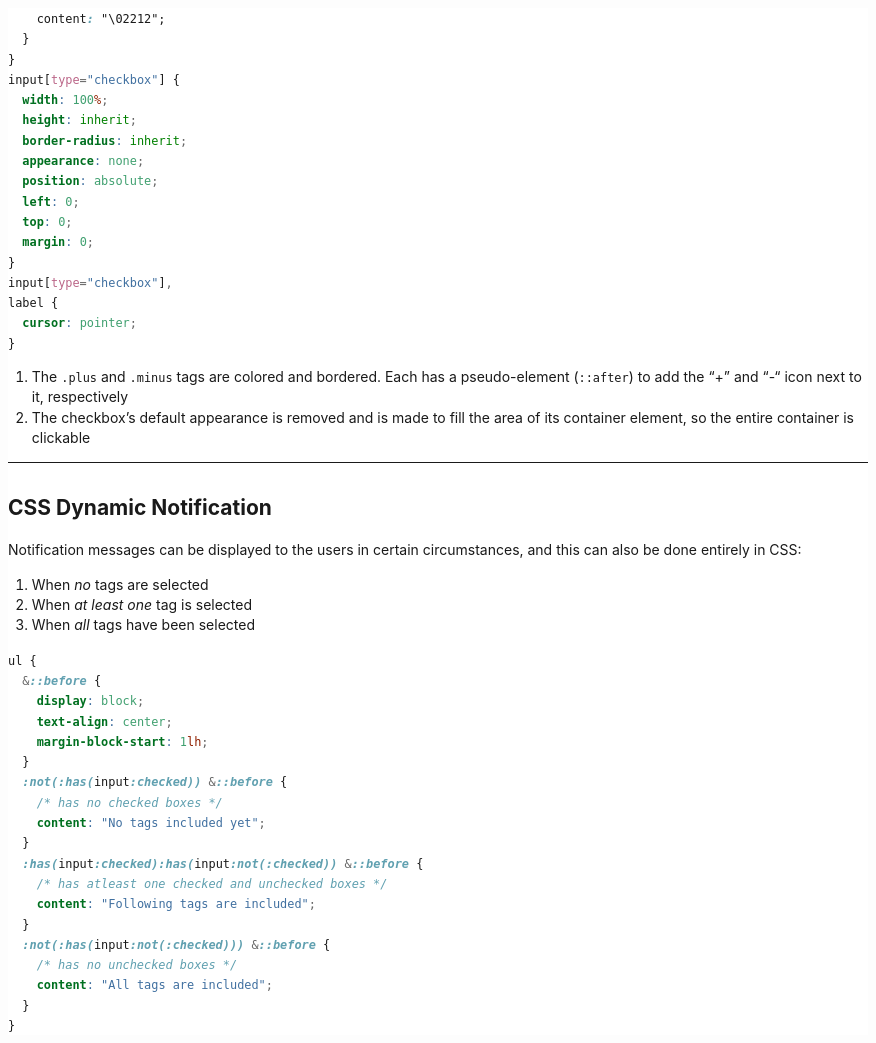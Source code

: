 ```css
    content: "\02212";
  }
}
input[type="checkbox"] {
  width: 100%;
  height: inherit;
  border-radius: inherit;
  appearance: none;
  position: absolute;
  left: 0;
  top: 0;
  margin: 0;
}
input[type="checkbox"],
label {
  cursor: pointer;
}
```

1. The `.plus` and `.minus` tags are colored and bordered. Each has a pseudo-element (`::after`) to add the “+” and “-“ icon next to it, respectively
2. The checkbox’s default appearance is removed and is made to fill the area of its container element, so the entire container is clickable

<CodePen
  user="rpsthecoder"
  slug-hash="VwNQxvZ"
  title="CSS tags"
  :default-tab="['css','result']"
  :theme="$isDarkmode ? 'dark': 'light'"/>

---

## CSS Dynamic Notification

Notification messages can be displayed to the users in certain circumstances, and this can also be done entirely in CSS:

1. When *no* tags are selected
2. When *at least one* tag is selected
3. When *all* tags have been selected

```css
ul {
  &::before {
    display: block;
    text-align: center;
    margin-block-start: 1lh;
  }
  :not(:has(input:checked)) &::before {
    /* has no checked boxes */
    content: "No tags included yet";
  }
  :has(input:checked):has(input:not(:checked)) &::before {
    /* has atleast one checked and unchecked boxes */
    content: "Following tags are included";
  }
  :not(:has(input:not(:checked))) &::before {
    /* has no unchecked boxes */
    content: "All tags are included";
  }
}
```
